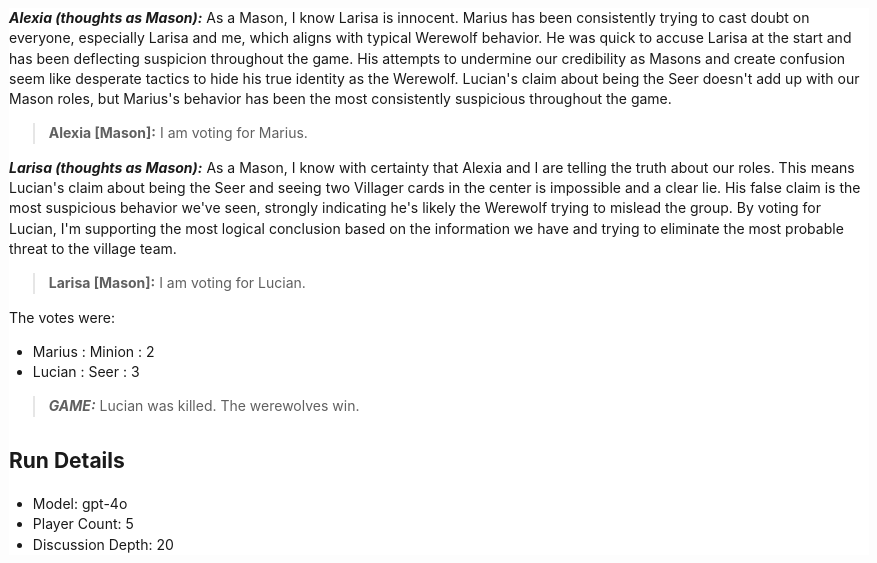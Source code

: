 
***Alexia (thoughts as Mason):*** As a Mason, I know Larisa is innocent. Marius has been consistently trying to cast doubt on everyone, especially Larisa and me, which aligns with typical Werewolf behavior. He was quick to accuse Larisa at the start and has been deflecting suspicion throughout the game. His attempts to undermine our credibility as Masons and create confusion seem like desperate tactics to hide his true identity as the Werewolf. Lucian's claim about being the Seer doesn't add up with our Mason roles, but Marius's behavior has been the most consistently suspicious throughout the game.
> **Alexia [Mason]:** I am voting for Marius.


***Larisa (thoughts as Mason):*** As a Mason, I know with certainty that Alexia and I are telling the truth about our roles. This means Lucian's claim about being the Seer and seeing two Villager cards in the center is impossible and a clear lie. His false claim is the most suspicious behavior we've seen, strongly indicating he's likely the Werewolf trying to mislead the group. By voting for Lucian, I'm supporting the most logical conclusion based on the information we have and trying to eliminate the most probable threat to the village team.
> **Larisa [Mason]:** I am voting for Lucian.


The votes were:
* Marius : Minion : 2
* Lucian : Seer : 3



>***GAME:*** Lucian was killed. The werewolves win.


## Run Details

* Model: gpt-4o
* Player Count: 5
* Discussion Depth: 20
